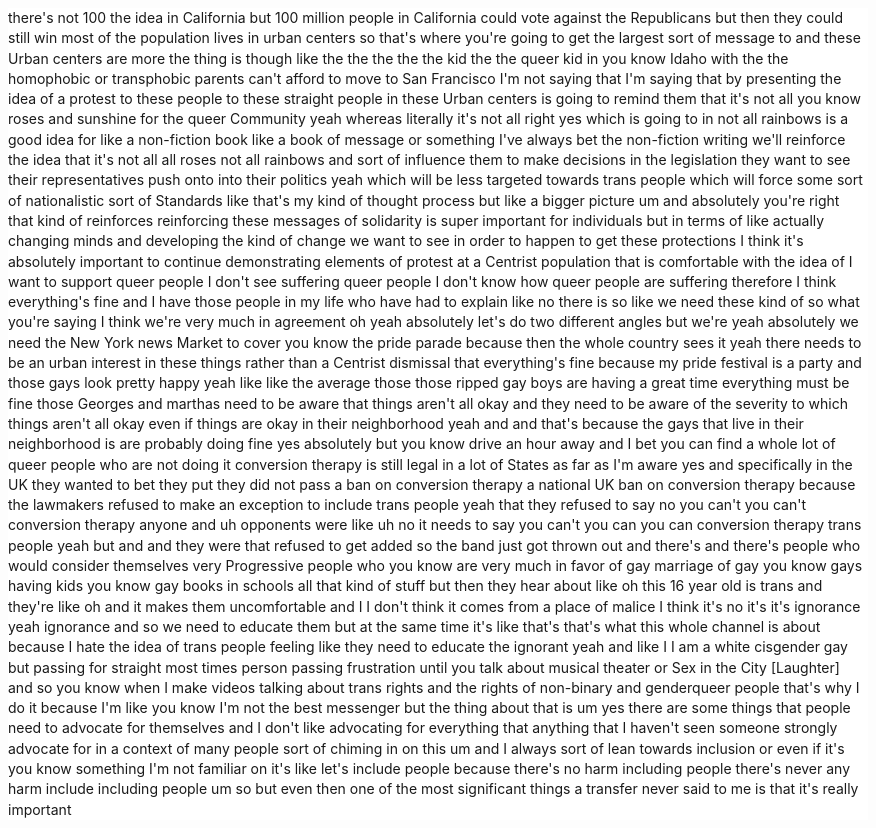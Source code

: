 there's not 100 the idea in California but 100 million people in California
could vote against the Republicans but then they could still win most of the
population lives in urban centers so that's where you're going to get the
largest sort of message to and these Urban centers are more the thing is though
like the the the the the kid the the queer kid in you know Idaho with the the
homophobic or transphobic parents can't afford to move to San Francisco I'm not
saying that I'm saying that by presenting the idea of a protest to these people
to these straight people in these Urban centers is going to remind them that
it's not all you know roses and sunshine for the queer Community yeah whereas
literally it's not all right yes which is going to in not all rainbows is a good
idea for like a non-fiction book like a book of message or something I've always
bet the non-fiction writing we'll reinforce the idea that it's not all all roses
not all rainbows and sort of influence them to make decisions in the legislation
they want to see their representatives push onto into their politics yeah which
will be less targeted towards trans people which will force some sort of
nationalistic sort of Standards like that's my kind of thought process but like
a bigger picture um and absolutely you're right that kind of reinforces
reinforcing these messages of solidarity is super important for individuals but
in terms of like actually changing minds and developing the kind of change we
want to see in order to happen to get these protections I think it's absolutely
important to continue demonstrating elements of protest at a Centrist population
that is comfortable with the idea of I want to support queer people I don't see
suffering queer people I don't know how queer people are suffering therefore I
think everything's fine and I have those people in my life who have had to
explain like no there is so like we need these kind of so what you're saying I
think we're very much in agreement oh yeah absolutely let's do two different
angles but we're yeah absolutely we need the New York news Market to cover you
know the pride parade because then the whole country sees it yeah there needs to
be an urban interest in these things rather than a Centrist dismissal that
everything's fine because my pride festival is a party and those gays look
pretty happy yeah like like the average those those ripped gay boys are having a
great time everything must be fine those Georges and marthas need to be aware
that things aren't all okay and they need to be aware of the severity to which
things aren't all okay even if things are okay in their neighborhood yeah and
and that's because the gays that live in their neighborhood is are probably
doing fine yes absolutely but you know drive an hour away and I bet you can find
a whole lot of queer people who are not doing it conversion therapy is still
legal in a lot of States as far as I'm aware yes and specifically in the UK they
wanted to bet they put they did not pass a ban on conversion therapy a national
UK ban on conversion therapy because the lawmakers refused to make an exception
to include trans people yeah that they refused to say no you can't you can't
conversion therapy anyone and uh opponents were like uh no it needs to say you
can't you can you can conversion therapy trans people yeah but and and they were
that refused to get added so the band just got thrown out and there's and
there's people who would consider themselves very Progressive people who you
know are very much in favor of gay marriage of gay you know gays having kids you
know gay books in schools all that kind of stuff but then they hear about like
oh this 16 year old is trans and they're like oh and it makes them uncomfortable
and I I don't think it comes from a place of malice I think it's no it's it's
ignorance yeah ignorance and so we need to educate them but at the same time
it's like that's that's what this whole channel is about because I hate the idea
of trans people feeling like they need to educate the ignorant yeah and like I I
am a white cisgender gay but passing for straight most times person passing
frustration until you talk about musical theater or Sex in the City [Laughter]
and so you know when I make videos talking about trans rights and the rights of
non-binary and genderqueer people that's why I do it because I'm like you know
I'm not the best messenger but the thing about that is um yes there are some
things that people need to advocate for themselves and I don't like advocating
for everything that anything that I haven't seen someone strongly advocate for
in a context of many people sort of chiming in on this um and I always sort of
lean towards inclusion or even if it's you know something I'm not familiar on
it's like let's include people because there's no harm including people there's
never any harm include including people um so but even then one of the most
significant things a transfer never said to me is that it's really important